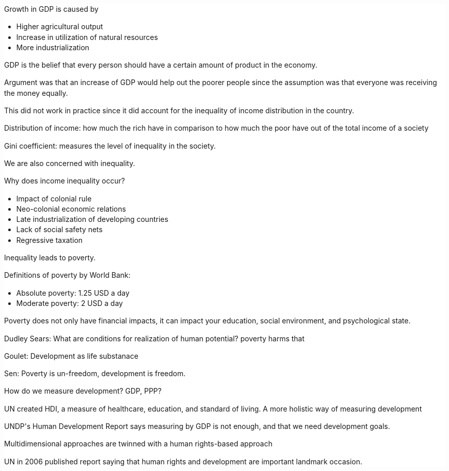 Growth in GDP is caused by 
* Higher agricultural output
* Increase in utilization of natural resources
* More industrialization

GDP is the belief that every person should have a certain amount
of product in the economy. 

Argument was that an increase of GDP would help out the poorer 
people since the assumption was that everyone was receiving the 
money equally.

This did not work in practice since it did account for the 
inequality of income distribution in the country.

Distribution of income: how much the rich have in comparison to 
how much the poor have out of the total income of a society

Gini coefficient: measures the level of inequality in the society.

We are also concerned with inequality.

Why does income inequality occur?
* Impact of colonial rule
* Neo-colonial economic relations
* Late industrialization of developing countries
* Lack of social safety nets
* Regressive taxation

Inequality leads to poverty. 

Definitions of poverty by World Bank:
* Absolute poverty: 1.25 USD a day
* Moderate poverty: 2 USD a day

Poverty does not only have financial impacts, it can 
impact your education, social environment, and psychological 
state.

Dudley Sears: What are conditions for realization of human 
potential? poverty harms that

Goulet: Development as life substanace

Sen: Poverty is un-freedom, development is freedom.

How do we measure development? GDP, PPP?

UN created HDI, a measure of healthcare, education, and standard
of living. A more holistic way of measuring development

UNDP's Human Development Report says measuring by GDP is not 
enough, and that we need development goals.

Multidimensional approaches are twinned with a human rights-based
approach

UN in 2006 published report saying that human rights and development
are important landmark occasion.
